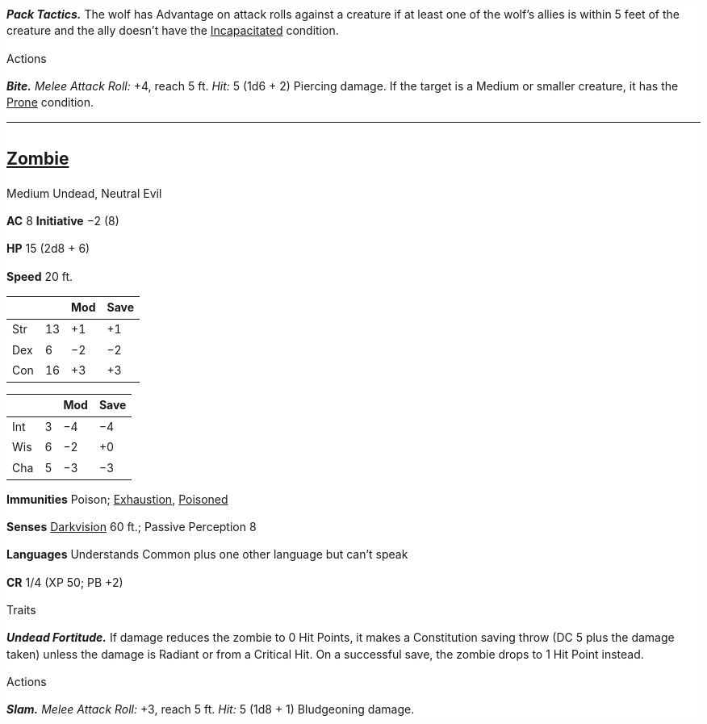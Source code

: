 **_Pack Tactics._** The wolf has Advantage on attack rolls against a creature if at least one of the wolf’s allies is within 5 feet of the creature and the ally doesn’t have the [Incapacitated](/sources/dnd/free-rules/rules-glossary#IncapacitatedCondition) condition.

Actions

**_Bite._** _Melee Attack Roll:_ +4, reach 5 ft. _Hit:_ 5 (1d6 + 2) Piercing damage. If the target is a Medium or smaller creature, it has the [Prone](/sources/dnd/free-rules/rules-glossary#ProneCondition) condition.

- - -

## [](#Zombie)[Zombie](/monsters/4775851-zombie)

Medium Undead, Neutral Evil

**AC** 8 **Initiative** −2 (8)

**HP** 15 (2d8 + 6)

**Speed** 20 ft.

|     |     | Mod | Save |
| --- | --- | --- | --- |
| Str | 13  | +1  | +1  |
| Dex | 6   | −2  | −2  |
| Con | 16  | +3  | +3  |

|     |     | Mod | Save |
| --- | --- | --- | --- |
| Int | 3   | −4  | −4  |
| Wis | 6   | −2  | +0  |
| Cha | 5   | −3  | −3  |

**Immunities** Poison; [Exhaustion](/sources/dnd/free-rules/rules-glossary#ExhaustionCondition), [Poisoned](/sources/dnd/free-rules/rules-glossary#PoisonedCondition)

**Senses** [Darkvision](/sources/dnd/free-rules/rules-glossary#Darkvision) 60 ft.; Passive Perception 8

**Languages** Understands Common plus one other language but can’t speak

**CR** 1/4 (XP 50; PB +2)

Traits

**_Undead Fortitude._** If damage reduces the zombie to 0 Hit Points, it makes a Constitution saving throw (DC 5 plus the damage taken) unless the damage is Radiant or from a Critical Hit. On a successful save, the zombie drops to 1 Hit Point instead.

Actions

**_Slam._** _Melee Attack Roll:_ +3, reach 5 ft. _Hit:_ 5 (1d8 + 1) Bludgeoning damage.